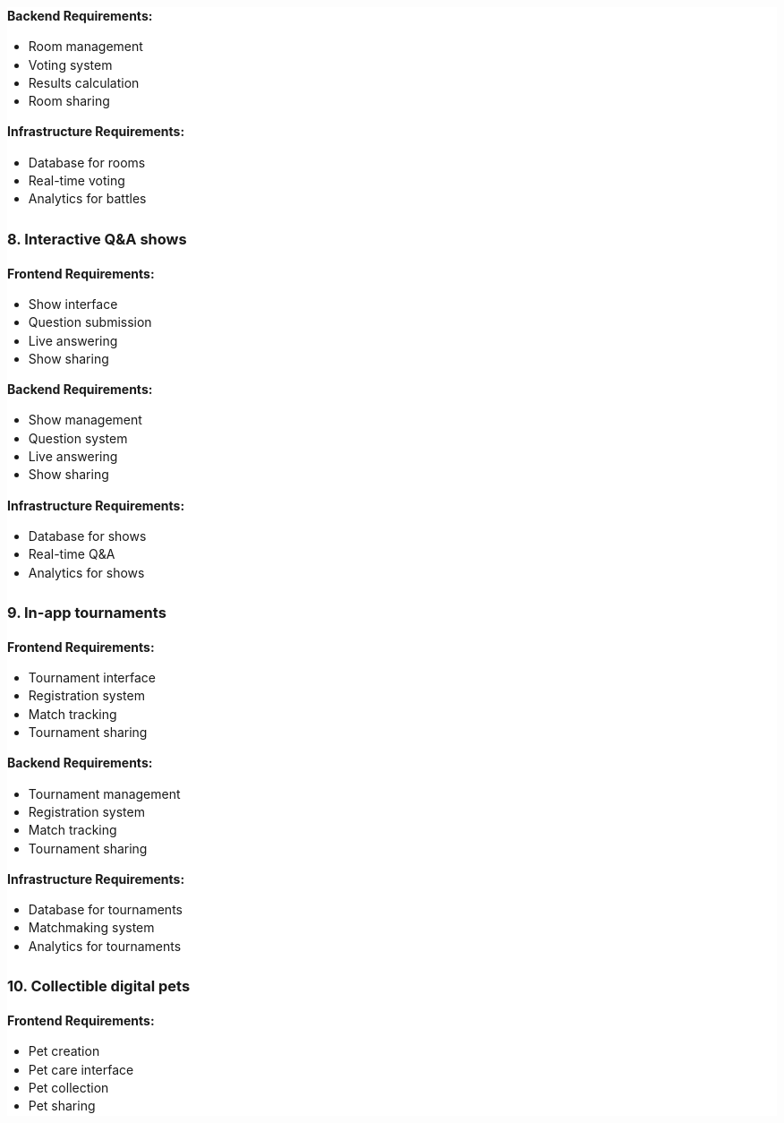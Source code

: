 **Backend Requirements:**
- Room management
- Voting system
- Results calculation
- Room sharing

**Infrastructure Requirements:**
- Database for rooms
- Real-time voting
- Analytics for battles

### 8. Interactive Q&A shows
**Frontend Requirements:**
- Show interface
- Question submission
- Live answering
- Show sharing

**Backend Requirements:**
- Show management
- Question system
- Live answering
- Show sharing

**Infrastructure Requirements:**
- Database for shows
- Real-time Q&A
- Analytics for shows

### 9. In-app tournaments
**Frontend Requirements:**
- Tournament interface
- Registration system
- Match tracking
- Tournament sharing

**Backend Requirements:**
- Tournament management
- Registration system
- Match tracking
- Tournament sharing

**Infrastructure Requirements:**
- Database for tournaments
- Matchmaking system
- Analytics for tournaments

### 10. Collectible digital pets
**Frontend Requirements:**
- Pet creation
- Pet care interface
- Pet collection
- Pet sharing
